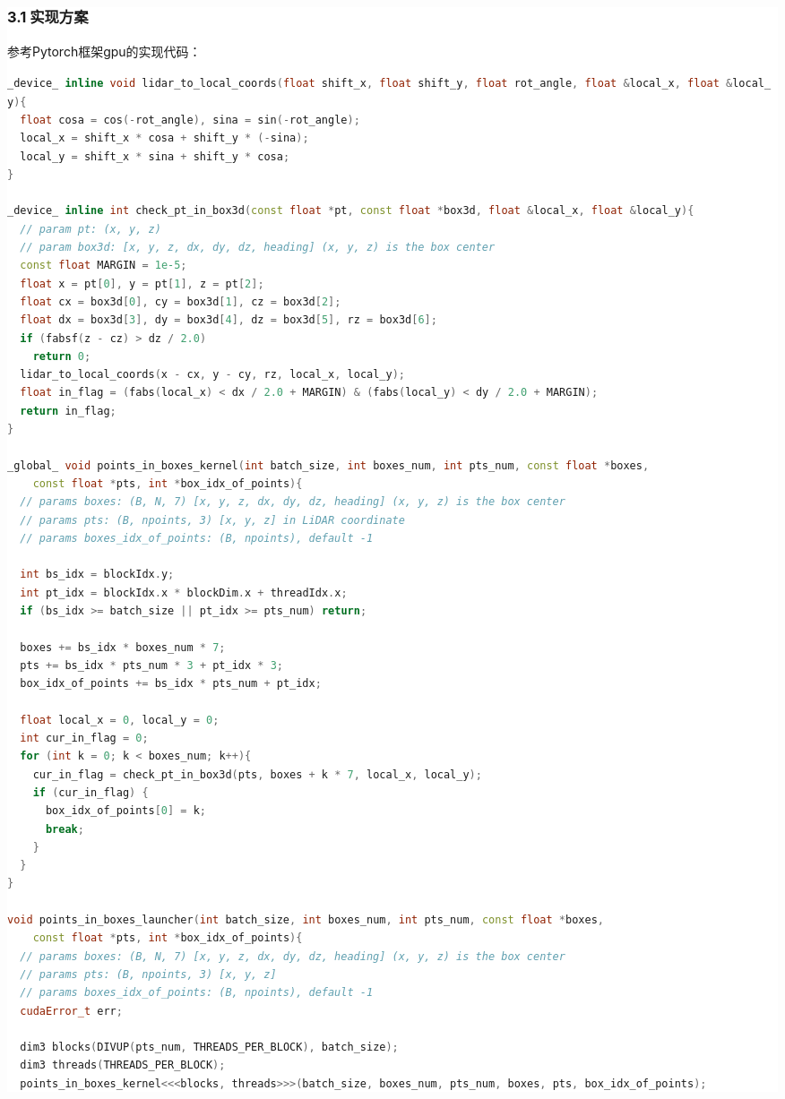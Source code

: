 ### 3.1 实现方案
参考Pytorch框架gpu的实现代码：
```c++
_device_ inline void lidar_to_local_coords(float shift_x, float shift_y, float rot_angle, float &local_x, float &local_y){
  float cosa = cos(-rot_angle), sina = sin(-rot_angle);
  local_x = shift_x * cosa + shift_y * (-sina);
  local_y = shift_x * sina + shift_y * cosa;
}

_device_ inline int check_pt_in_box3d(const float *pt, const float *box3d, float &local_x, float &local_y){
  // param pt: (x, y, z)
  // param box3d: [x, y, z, dx, dy, dz, heading] (x, y, z) is the box center
  const float MARGIN = 1e-5;
  float x = pt[0], y = pt[1], z = pt[2];
  float cx = box3d[0], cy = box3d[1], cz = box3d[2];
  float dx = box3d[3], dy = box3d[4], dz = box3d[5], rz = box3d[6];
  if (fabsf(z - cz) > dz / 2.0)
    return 0;
  lidar_to_local_coords(x - cx, y - cy, rz, local_x, local_y);
  float in_flag = (fabs(local_x) < dx / 2.0 + MARGIN) & (fabs(local_y) < dy / 2.0 + MARGIN);
  return in_flag;
}

_global_ void points_in_boxes_kernel(int batch_size, int boxes_num, int pts_num, const float *boxes,
    const float *pts, int *box_idx_of_points){
  // params boxes: (B, N, 7) [x, y, z, dx, dy, dz, heading] (x, y, z) is the box center
  // params pts: (B, npoints, 3) [x, y, z] in LiDAR coordinate
  // params boxes_idx_of_points: (B, npoints), default -1

  int bs_idx = blockIdx.y;
  int pt_idx = blockIdx.x * blockDim.x + threadIdx.x;
  if (bs_idx >= batch_size || pt_idx >= pts_num) return;

  boxes += bs_idx * boxes_num * 7;
  pts += bs_idx * pts_num * 3 + pt_idx * 3;
  box_idx_of_points += bs_idx * pts_num + pt_idx;

  float local_x = 0, local_y = 0;
  int cur_in_flag = 0;
  for (int k = 0; k < boxes_num; k++){
    cur_in_flag = check_pt_in_box3d(pts, boxes + k * 7, local_x, local_y);
    if (cur_in_flag) {
      box_idx_of_points[0] = k;
      break;
    }
  }
}

void points_in_boxes_launcher(int batch_size, int boxes_num, int pts_num, const float *boxes,
    const float *pts, int *box_idx_of_points){
  // params boxes: (B, N, 7) [x, y, z, dx, dy, dz, heading] (x, y, z) is the box center
  // params pts: (B, npoints, 3) [x, y, z]
  // params boxes_idx_of_points: (B, npoints), default -1
  cudaError_t err;

  dim3 blocks(DIVUP(pts_num, THREADS_PER_BLOCK), batch_size);
  dim3 threads(THREADS_PER_BLOCK);
  points_in_boxes_kernel<<<blocks, threads>>>(batch_size, boxes_num, pts_num, boxes, pts, box_idx_of_points);

```